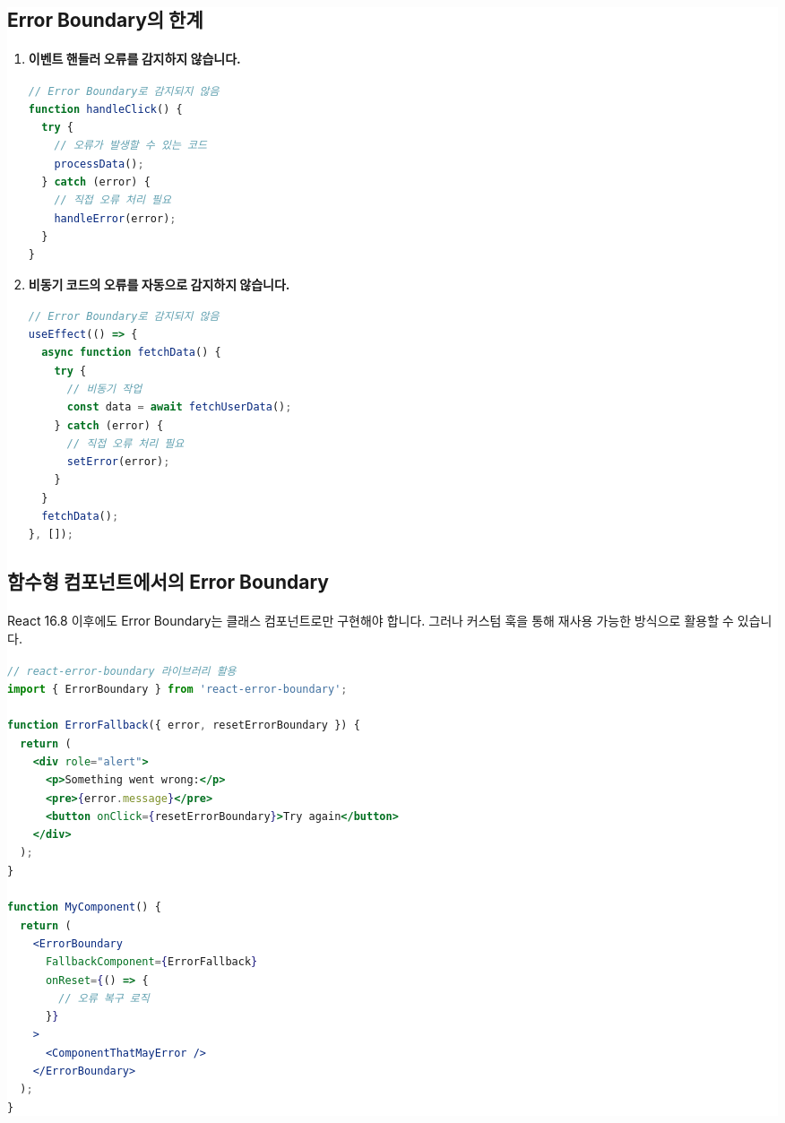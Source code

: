 ## Error Boundary의 한계

1. **이벤트 핸들러 오류를 감지하지 않습니다.**
   ```jsx
   // Error Boundary로 감지되지 않음
   function handleClick() {
     try {
       // 오류가 발생할 수 있는 코드
       processData();
     } catch (error) {
       // 직접 오류 처리 필요
       handleError(error);
     }
   }
   ```

2. **비동기 코드의 오류를 자동으로 감지하지 않습니다.**
   ```jsx
   // Error Boundary로 감지되지 않음
   useEffect(() => {
     async function fetchData() {
       try {
         // 비동기 작업
         const data = await fetchUserData();
       } catch (error) {
         // 직접 오류 처리 필요
         setError(error);
       }
     }
     fetchData();
   }, []);
   ```

## 함수형 컴포넌트에서의 Error Boundary

React 16.8 이후에도 Error Boundary는 클래스 컴포넌트로만 구현해야 합니다. 그러나 커스텀 훅을 통해 재사용 가능한 방식으로 활용할 수 있습니다.

```jsx
// react-error-boundary 라이브러리 활용
import { ErrorBoundary } from 'react-error-boundary';

function ErrorFallback({ error, resetErrorBoundary }) {
  return (
    <div role="alert">
      <p>Something went wrong:</p>
      <pre>{error.message}</pre>
      <button onClick={resetErrorBoundary}>Try again</button>
    </div>
  );
}

function MyComponent() {
  return (
    <ErrorBoundary
      FallbackComponent={ErrorFallback}
      onReset={() => {
        // 오류 복구 로직
      }}
    >
      <ComponentThatMayError />
    </ErrorBoundary>
  );
}
```
